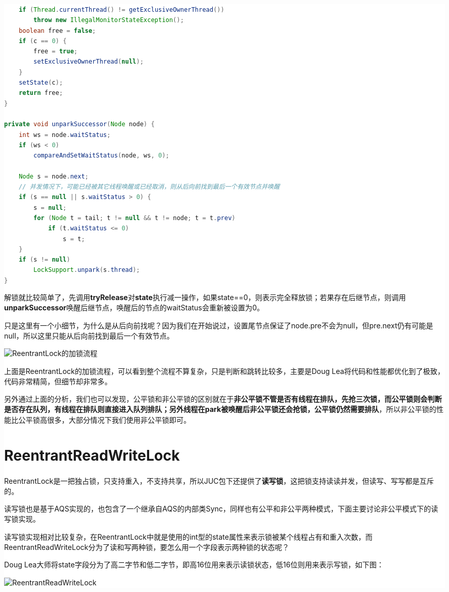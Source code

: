 ```java
    if (Thread.currentThread() != getExclusiveOwnerThread())  
        throw new IllegalMonitorStateException();  
    boolean free = false;  
    if (c == 0) {  
        free = true;  
        setExclusiveOwnerThread(null);  
    }  
    setState(c);  
    return free;  
}  

private void unparkSuccessor(Node node) {  
    int ws = node.waitStatus;  
    if (ws < 0)  
        compareAndSetWaitStatus(node, ws, 0);  

    Node s = node.next;  
    // 并发情况下，可能已经被其它线程唤醒或已经取消，则从后向前找到最后一个有效节点并唤醒  
    if (s == null || s.waitStatus > 0) {  
        s = null;  
        for (Node t = tail; t != null && t != node; t = t.prev)  
            if (t.waitStatus <= 0)  
                s = t;  
    }  
    if (s != null)  
        LockSupport.unpark(s.thread);  
}  
```

解锁就比较简单了，先调用**tryRelease**对**state**执行减一操作，如果state==0，则表示完全释放锁；若果存在后继节点，则调用**unparkSuccessor**唤醒后继节点，唤醒后的节点的waitStatus会重新被设置为0。

只是这里有一个小细节，为什么是从后向前找呢？因为我们在开始说过，设置尾节点保证了node.pre不会为null，但pre.next仍有可能是null，所以这里只能从后向前找到最后一个有效节点。

![ReentrantLock的加锁流程](/blogImg/ReentrantLock的加锁流程.png)

上面是ReentrantLock的加锁流程，可以看到整个流程不算复杂，只是判断和跳转比较多，主要是Doug Lea将代码和性能都优化到了极致，代码非常精简，但细节却非常多。

另外通过上面的分析，我们也可以发现，公平锁和非公平锁的区别就在于**非公平锁不管是否有线程在排队，先抢三次锁，而公平锁则会判断是否存在队列，有线程在排队则直接进入队列排队；另外线程在park被唤醒后非公平锁还会抢锁，公平锁仍然需要排队**，所以非公平锁的性能比公平锁高很多，大部分情况下我们使用非公平锁即可。

# **ReentrantReadWriteLock**

ReentrantLock是一把独占锁，只支持重入，不支持共享，所以JUC包下还提供了**读写锁**，这把锁支持读读并发，但读写、写写都是互斥的。

读写锁也是基于AQS实现的，也包含了一个继承自AQS的内部类Sync，同样也有公平和非公平两种模式，下面主要讨论非公平模式下的读写锁实现。

读写锁实现相对比较复杂，在ReentrantLock中就是使用的int型的state属性来表示锁被某个线程占有和重入次数，而ReentrantReadWriteLock分为了读和写两种锁，要怎么用一个字段表示两种锁的状态呢？

Doug Lea大师将state字段分为了高二字节和低二字节，即高16位用来表示读锁状态，低16位则用来表示写锁，如下图：

![ReentrantReadWriteLock](/blogImg/ReentrantReadWriteLock.png)
